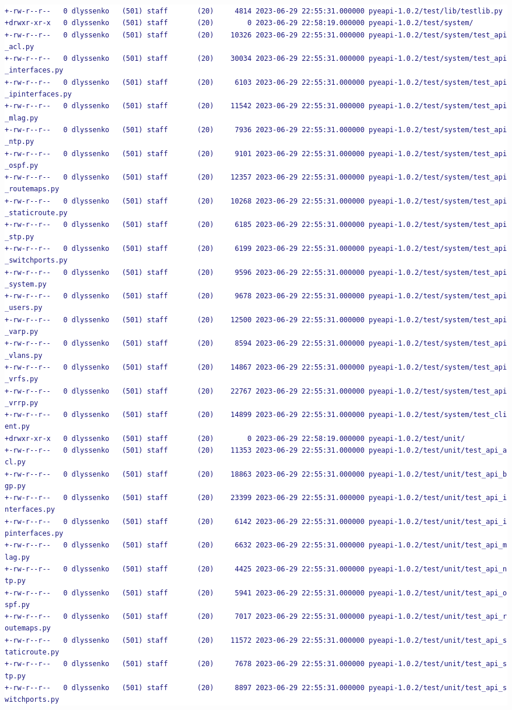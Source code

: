 ```diff
+-rw-r--r--   0 dlyssenko   (501) staff       (20)     4814 2023-06-29 22:55:31.000000 pyeapi-1.0.2/test/lib/testlib.py
+drwxr-xr-x   0 dlyssenko   (501) staff       (20)        0 2023-06-29 22:58:19.000000 pyeapi-1.0.2/test/system/
+-rw-r--r--   0 dlyssenko   (501) staff       (20)    10326 2023-06-29 22:55:31.000000 pyeapi-1.0.2/test/system/test_api_acl.py
+-rw-r--r--   0 dlyssenko   (501) staff       (20)    30034 2023-06-29 22:55:31.000000 pyeapi-1.0.2/test/system/test_api_interfaces.py
+-rw-r--r--   0 dlyssenko   (501) staff       (20)     6103 2023-06-29 22:55:31.000000 pyeapi-1.0.2/test/system/test_api_ipinterfaces.py
+-rw-r--r--   0 dlyssenko   (501) staff       (20)    11542 2023-06-29 22:55:31.000000 pyeapi-1.0.2/test/system/test_api_mlag.py
+-rw-r--r--   0 dlyssenko   (501) staff       (20)     7936 2023-06-29 22:55:31.000000 pyeapi-1.0.2/test/system/test_api_ntp.py
+-rw-r--r--   0 dlyssenko   (501) staff       (20)     9101 2023-06-29 22:55:31.000000 pyeapi-1.0.2/test/system/test_api_ospf.py
+-rw-r--r--   0 dlyssenko   (501) staff       (20)    12357 2023-06-29 22:55:31.000000 pyeapi-1.0.2/test/system/test_api_routemaps.py
+-rw-r--r--   0 dlyssenko   (501) staff       (20)    10268 2023-06-29 22:55:31.000000 pyeapi-1.0.2/test/system/test_api_staticroute.py
+-rw-r--r--   0 dlyssenko   (501) staff       (20)     6185 2023-06-29 22:55:31.000000 pyeapi-1.0.2/test/system/test_api_stp.py
+-rw-r--r--   0 dlyssenko   (501) staff       (20)     6199 2023-06-29 22:55:31.000000 pyeapi-1.0.2/test/system/test_api_switchports.py
+-rw-r--r--   0 dlyssenko   (501) staff       (20)     9596 2023-06-29 22:55:31.000000 pyeapi-1.0.2/test/system/test_api_system.py
+-rw-r--r--   0 dlyssenko   (501) staff       (20)     9678 2023-06-29 22:55:31.000000 pyeapi-1.0.2/test/system/test_api_users.py
+-rw-r--r--   0 dlyssenko   (501) staff       (20)    12500 2023-06-29 22:55:31.000000 pyeapi-1.0.2/test/system/test_api_varp.py
+-rw-r--r--   0 dlyssenko   (501) staff       (20)     8594 2023-06-29 22:55:31.000000 pyeapi-1.0.2/test/system/test_api_vlans.py
+-rw-r--r--   0 dlyssenko   (501) staff       (20)    14867 2023-06-29 22:55:31.000000 pyeapi-1.0.2/test/system/test_api_vrfs.py
+-rw-r--r--   0 dlyssenko   (501) staff       (20)    22767 2023-06-29 22:55:31.000000 pyeapi-1.0.2/test/system/test_api_vrrp.py
+-rw-r--r--   0 dlyssenko   (501) staff       (20)    14899 2023-06-29 22:55:31.000000 pyeapi-1.0.2/test/system/test_client.py
+drwxr-xr-x   0 dlyssenko   (501) staff       (20)        0 2023-06-29 22:58:19.000000 pyeapi-1.0.2/test/unit/
+-rw-r--r--   0 dlyssenko   (501) staff       (20)    11353 2023-06-29 22:55:31.000000 pyeapi-1.0.2/test/unit/test_api_acl.py
+-rw-r--r--   0 dlyssenko   (501) staff       (20)    18863 2023-06-29 22:55:31.000000 pyeapi-1.0.2/test/unit/test_api_bgp.py
+-rw-r--r--   0 dlyssenko   (501) staff       (20)    23399 2023-06-29 22:55:31.000000 pyeapi-1.0.2/test/unit/test_api_interfaces.py
+-rw-r--r--   0 dlyssenko   (501) staff       (20)     6142 2023-06-29 22:55:31.000000 pyeapi-1.0.2/test/unit/test_api_ipinterfaces.py
+-rw-r--r--   0 dlyssenko   (501) staff       (20)     6632 2023-06-29 22:55:31.000000 pyeapi-1.0.2/test/unit/test_api_mlag.py
+-rw-r--r--   0 dlyssenko   (501) staff       (20)     4425 2023-06-29 22:55:31.000000 pyeapi-1.0.2/test/unit/test_api_ntp.py
+-rw-r--r--   0 dlyssenko   (501) staff       (20)     5941 2023-06-29 22:55:31.000000 pyeapi-1.0.2/test/unit/test_api_ospf.py
+-rw-r--r--   0 dlyssenko   (501) staff       (20)     7017 2023-06-29 22:55:31.000000 pyeapi-1.0.2/test/unit/test_api_routemaps.py
+-rw-r--r--   0 dlyssenko   (501) staff       (20)    11572 2023-06-29 22:55:31.000000 pyeapi-1.0.2/test/unit/test_api_staticroute.py
+-rw-r--r--   0 dlyssenko   (501) staff       (20)     7678 2023-06-29 22:55:31.000000 pyeapi-1.0.2/test/unit/test_api_stp.py
+-rw-r--r--   0 dlyssenko   (501) staff       (20)     8897 2023-06-29 22:55:31.000000 pyeapi-1.0.2/test/unit/test_api_switchports.py
```
